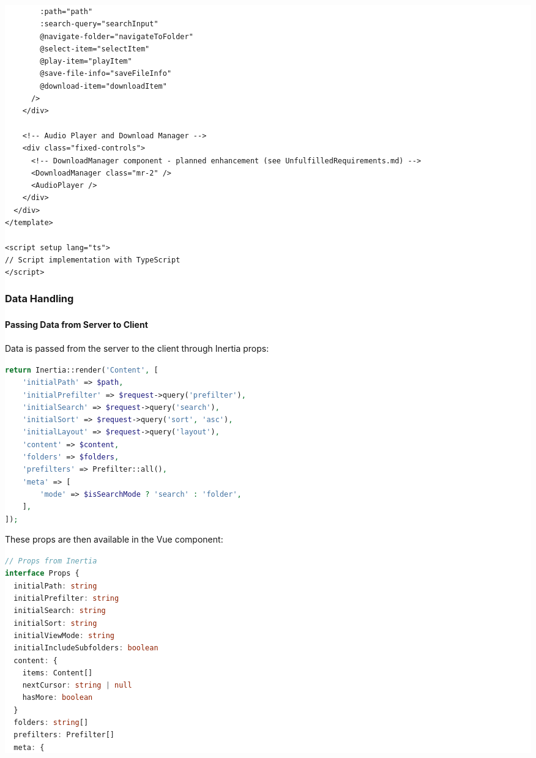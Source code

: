 ```vue
        :path="path"
        :search-query="searchInput"
        @navigate-folder="navigateToFolder"
        @select-item="selectItem"
        @play-item="playItem"
        @save-file-info="saveFileInfo"
        @download-item="downloadItem"
      />
    </div>
    
    <!-- Audio Player and Download Manager -->
    <div class="fixed-controls">
      <!-- DownloadManager component - planned enhancement (see UnfulfilledRequirements.md) -->
      <DownloadManager class="mr-2" />
      <AudioPlayer />
    </div>
  </div>
</template>

<script setup lang="ts">
// Script implementation with TypeScript
</script>
```

### Data Handling

#### Passing Data from Server to Client

Data is passed from the server to the client through Inertia props:

```php
return Inertia::render('Content', [
    'initialPath' => $path,
    'initialPrefilter' => $request->query('prefilter'),
    'initialSearch' => $request->query('search'),
    'initialSort' => $request->query('sort', 'asc'),
    'initialLayout' => $request->query('layout'),
    'content' => $content,
    'folders' => $folders,
    'prefilters' => Prefilter::all(),
    'meta' => [
        'mode' => $isSearchMode ? 'search' : 'folder',
    ],
]);
```

These props are then available in the Vue component:

```typescript
// Props from Inertia
interface Props {
  initialPath: string
  initialPrefilter: string
  initialSearch: string
  initialSort: string
  initialViewMode: string
  initialIncludeSubfolders: boolean
  content: {
    items: Content[]
    nextCursor: string | null
    hasMore: boolean
  }
  folders: string[]
  prefilters: Prefilter[]
  meta: {
```